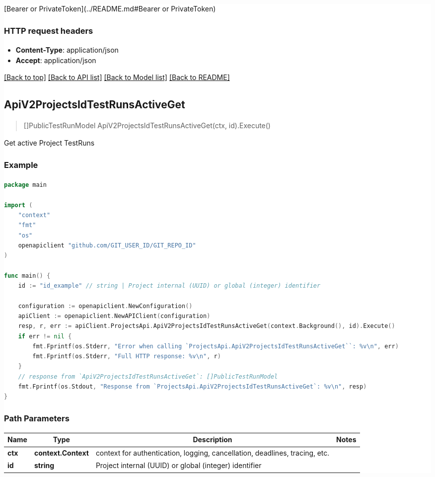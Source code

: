 [Bearer or PrivateToken](../README.md#Bearer or PrivateToken)

### HTTP request headers

- **Content-Type**: application/json
- **Accept**: application/json

[[Back to top]](#) [[Back to API list]](../README.md#documentation-for-api-endpoints)
[[Back to Model list]](../README.md#documentation-for-models)
[[Back to README]](../README.md)


## ApiV2ProjectsIdTestRunsActiveGet

> []PublicTestRunModel ApiV2ProjectsIdTestRunsActiveGet(ctx, id).Execute()

Get active Project TestRuns



### Example

```go
package main

import (
    "context"
    "fmt"
    "os"
    openapiclient "github.com/GIT_USER_ID/GIT_REPO_ID"
)

func main() {
    id := "id_example" // string | Project internal (UUID) or global (integer) identifier

    configuration := openapiclient.NewConfiguration()
    apiClient := openapiclient.NewAPIClient(configuration)
    resp, r, err := apiClient.ProjectsApi.ApiV2ProjectsIdTestRunsActiveGet(context.Background(), id).Execute()
    if err != nil {
        fmt.Fprintf(os.Stderr, "Error when calling `ProjectsApi.ApiV2ProjectsIdTestRunsActiveGet``: %v\n", err)
        fmt.Fprintf(os.Stderr, "Full HTTP response: %v\n", r)
    }
    // response from `ApiV2ProjectsIdTestRunsActiveGet`: []PublicTestRunModel
    fmt.Fprintf(os.Stdout, "Response from `ProjectsApi.ApiV2ProjectsIdTestRunsActiveGet`: %v\n", resp)
}
```

### Path Parameters


Name | Type | Description  | Notes
------------- | ------------- | ------------- | -------------
**ctx** | **context.Context** | context for authentication, logging, cancellation, deadlines, tracing, etc.
**id** | **string** | Project internal (UUID) or global (integer) identifier | 
